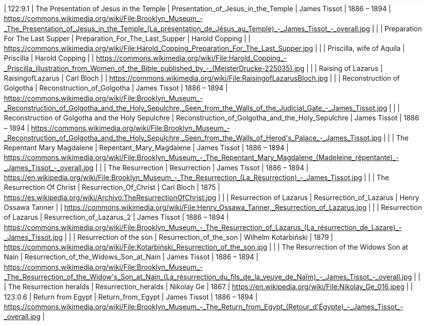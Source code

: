 | 122:9.1 | The Presentation of Jesus in the Temple                                         | Presentation_of_Jesus_in_the_Temple                 | James Tissot              | 1886 – 1894 | https://commons.wikimedia.org/wiki/File:Brooklyn_Museum_-_The_Presentation_of_Jesus_in_the_Temple_(La_présentation_de_Jésus_au_Temple)_-_James_Tissot_-_overall.jpg                                     |
|         | Preparation For The Last Supper                                                 | Preparation_For_The_Last_Supper                     | Harold Copping            |             | https://commons.wikimedia.org/wiki/File:Harold_Copping_Preparation_For_The_Last_Supper.jpg                                                                                                              |
|         | Priscilla, wife of Aquila                                                       | Priscilla                                           | Harold Copping            |             | https://commons.wikimedia.org/wiki/File:Harold_Copping_-_Priscilla_illustration_from_Women_of_the_Bible_published_by_-_(MeisterDrucke-225035).jpg                                                       |
|         | Raising of Lazarus                                                              | RaisingofLazarus                                    | Carl Bloch                |             | https://commons.wikimedia.org/wiki/File:RaisingofLazarusBloch.jpg                                                                                                                                       |
|         | Reconstruction of Golgotha                                                      | Reconstruction_of_Golgotha                          | James Tissot              | 1886 – 1894 | https://commons.wikimedia.org/wiki/File:Brooklyn_Museum_-_Reconstruction_of_Golgotha_and_the_Holy_Sepulchre,_Seen_from_the_Walls_of_the_Judicial_Gate_-_James_Tissot.jpg                                |
|         | Reconstruction of Golgotha and the Holy Sepulchre                               | Reconstruction_of_Golgotha_and_the_Holy_Sepulchre   | James Tissot              | 1886 – 1894 | https://commons.wikimedia.org/wiki/File:Brooklyn_Museum_-_Reconstruction_of_Golgotha_and_the_Holy_Sepulchre,_Seen_from_the_Walls_of_Herod's_Palace_-_James_Tissot.jpg                                   |
|         | The Repentant Mary Magdalene                                                    | Repentant_Mary_Magdalene                            | James Tissot              | 1886 – 1894 | https://commons.wikimedia.org/wiki/File:Brooklyn_Museum_-_The_Repentant_Mary_Magdalene_(Madeleine_répentante)_-_James_Tissot_-_overall.jpg                                                              |
|         | The Resurrection                                                                | Resurrection                                        | James Tissot              | 1886 – 1894 | https://en.wikipedia.org/wiki/File:Brooklyn_Museum_-_The_Resurrection_(La_Résurrection)_-_James_Tissot.jpg                                                                                              |
|         | The Resurrection Of Christ                                                      | Resurrection_Of_Christ                              | Carl Bloch                | 1875        | https://es.wikipedia.org/wiki/Archivo:TheResurrectionOfChrist.jpg                                                                                                                                       |
|         | Resurrection of Lazarus                                                         | Resurrection_of_Lazarus                             | Henry Ossawa Tanner       |             | https://commons.wikimedia.org/wiki/File:Henry_Ossawa_Tanner,_Resurrection_of_Lazarus.jpg                                                                                                                |
|         | Resurrection of Lazarus                                                         | Resurrection_of_Lazarus_2                           | James Tissot              | 1886 – 1894 | https://commons.wikimedia.org/wiki/File:Brooklyn_Museum_-_The_Resurrection_of_Lazarus_(La_résurrection_de_Lazare)_-_James_Tissot.jpg                                                                    |
|         | Resurrection of the son                                                         | Resurrection_of_the_son                             | Wilhelm Kotarbiński       | 1879        | https://commons.wikimedia.org/wiki/File:Kotarbiński_Resurrection_of_the_son.jpg                                                                                                                         |
|         | The Resurrection of the Widows Son at Nain                                      | Resurrection_of_the_Widows_Son_at_Nain              | James Tissot              | 1886 – 1894 | https://commons.wikimedia.org/wiki/File:Brooklyn_Museum_-_The_Resurrection_of_the_Widow's_Son_at_Nain_(La_résurrection_du_fils_de_la_veuve_de_Naïm)_-_James_Tissot_-_overall.jpg                        |
|         | The Resurrection heralds                                                        | Resurrection_heralds                                | Nikolay Ge                | 1867        | https://en.wikipedia.org/wiki/File:Nikolay_Ge_016.jpeg                                                                                                                                                  |
| 123:0.6 | Return from Egypt                                                               | Return_from_Egypt                                   | James Tissot              | 1886 – 1894 | https://commons.wikimedia.org/wiki/File:Brooklyn_Museum_-_The_Return_from_Egypt_(Retour_d'Égypte)_-_James_Tissot_-_overall.jpg                                                                          |